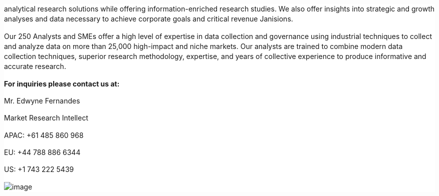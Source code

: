 analytical research solutions while offering information-enriched research studies.&nbsp;</span>We also offer insights into strategic and growth analyses and data necessary to achieve corporate goals and critical revenue Janisions.</p><p><span class="">Our 250 Analysts and SMEs offer a high level of expertise in data collection and governance using industrial techniques to collect and analyze data on more than 25,000 high-impact and niche markets. Our analysts are trained to combine modern data collection techniques, superior research methodology, expertise, and years of collective experience to produce informative and accurate research.</span></p><p><strong>For inquiries please contact us at:</strong></p><p>Mr. Edwyne Fernandes</p><p>Market Research Intellect</p><p>APAC: +61 485 860 968</p><p>EU: +44 788 886 6344</p><p>US: +1 743 222 5439</p>
![image](https://github.com/user-attachments/assets/5b068f5b-4f75-4279-9ae9-b956ef746ce9)
